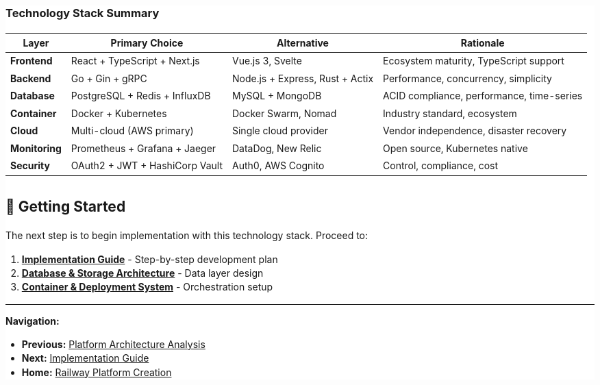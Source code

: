 ### **Technology Stack Summary**

| Layer | Primary Choice | Alternative | Rationale |
|-------|---------------|-------------|-----------|
| **Frontend** | React + TypeScript + Next.js | Vue.js 3, Svelte | Ecosystem maturity, TypeScript support |
| **Backend** | Go + Gin + gRPC | Node.js + Express, Rust + Actix | Performance, concurrency, simplicity |
| **Database** | PostgreSQL + Redis + InfluxDB | MySQL + MongoDB | ACID compliance, performance, time-series |
| **Container** | Docker + Kubernetes | Docker Swarm, Nomad | Industry standard, ecosystem |
| **Cloud** | Multi-cloud (AWS primary) | Single cloud provider | Vendor independence, disaster recovery |
| **Monitoring** | Prometheus + Grafana + Jaeger | DataDog, New Relic | Open source, Kubernetes native |
| **Security** | OAuth2 + JWT + HashiCorp Vault | Auth0, AWS Cognito | Control, compliance, cost |

## 🚀 Getting Started

The next step is to begin implementation with this technology stack. Proceed to:

1. **[Implementation Guide](./implementation-guide.md)** - Step-by-step development plan
2. **[Database & Storage Architecture](./database-storage-architecture.md)** - Data layer design
3. **[Container & Deployment System](./container-deployment-system.md)** - Orchestration setup

---

**Navigation:**
- **Previous:** [Platform Architecture Analysis](./platform-architecture-analysis.md)
- **Next:** [Implementation Guide](./implementation-guide.md)
- **Home:** [Railway Platform Creation](./README.md)